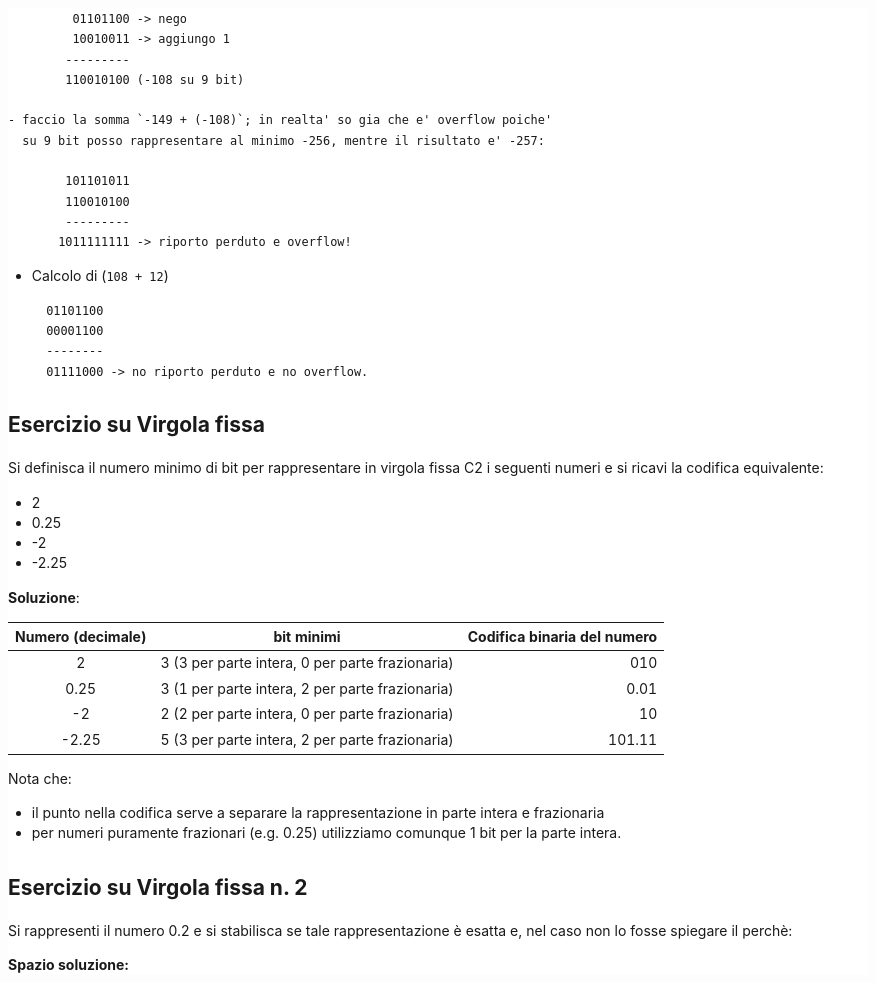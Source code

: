              01101100 -> nego
             10010011 -> aggiungo 1
            ---------
            110010100 (-108 su 9 bit)

    - faccio la somma `-149 + (-108)`; in realta' so gia che e' overflow poiche'
      su 9 bit posso rappresentare al minimo -256, mentre il risultato e' -257:

            101101011
            110010100
            ---------
           1011111111 -> riporto perduto e overflow!


* Calcolo di (`108 + 12`)

        01101100
        00001100
        --------
        01111000 -> no riporto perduto e no overflow.


## Esercizio su Virgola fissa

Si definisca il numero minimo di bit per rappresentare in virgola fissa C2 i seguenti numeri e si ricavi la codifica equivalente:

* 2 
* 0.25
* -2
* -2.25


**Soluzione**:


| Numero (decimale) |                    bit minimi                   | Codifica binaria del numero |
|:-----------------:| ----------------------------------------------- | ---------------------------:|
|                 2 | 3 (3 per parte intera, 0 per parte frazionaria) |                         010 |
|              0.25 | 3 (1 per parte intera, 2 per parte frazionaria) |                        0.01 |
|                -2 | 2 (2 per parte intera, 0 per parte frazionaria) |                          10 |
|             -2.25 | 5 (3 per parte intera, 2 per parte frazionaria) |                      101.11 |

Nota che: 

* il punto nella codifica serve a separare la rappresentazione in parte intera e frazionaria
* per numeri puramente frazionari (e.g. 0.25) utilizziamo comunque 1 bit per la parte intera.

## Esercizio su Virgola fissa n. 2

Si rappresenti il numero 0.2 e si stabilisca se tale rappresentazione è esatta e, nel caso non lo fosse spiegare il perchè:

**Spazio soluzione:**

